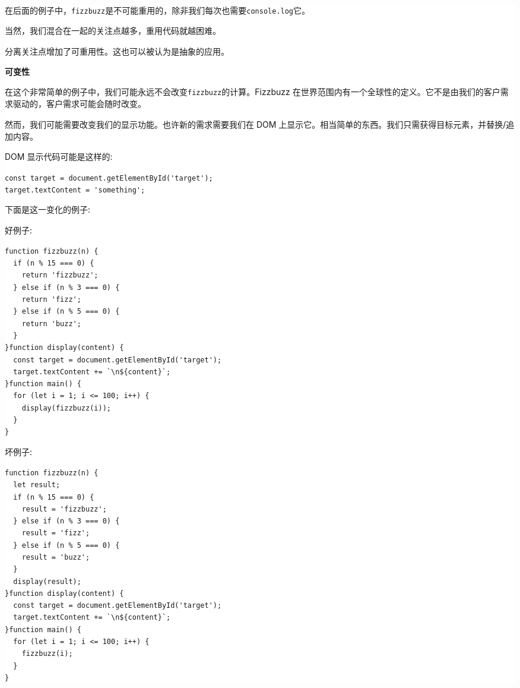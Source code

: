 在后面的例子中，`fizzbuzz`是不可能重用的，除非我们每次也需要`console.log`它。

当然，我们混合在一起的关注点越多，重用代码就越困难。

分离关注点增加了可重用性。这也可以被认为是抽象的应用。

**可变性**

在这个非常简单的例子中，我们可能永远不会改变`fizzbuzz`的计算。Fizzbuzz 在世界范围内有一个全球性的定义。它不是由我们的客户需求驱动的，客户需求可能会随时改变。

然而，我们可能需要改变我们的显示功能。也许新的需求需要我们在 DOM 上显示它。相当简单的东西。我们只需获得目标元素，并替换/追加内容。

DOM 显示代码可能是这样的:

```
const target = document.getElementById('target');
target.textContent = 'something';
```

下面是这一变化的例子:

好例子:

```
function fizzbuzz(n) {
  if (n % 15 === 0) {
    return 'fizzbuzz';
  } else if (n % 3 === 0) {
    return 'fizz';
  } else if (n % 5 === 0) {
    return 'buzz';
  }
}function display(content) {
  const target = document.getElementById('target');
  target.textContent += `\n${content}`;
}function main() {
  for (let i = 1; i <= 100; i++) {
    display(fizzbuzz(i));
  }
}
```

坏例子:

```
function fizzbuzz(n) {
  let result;
  if (n % 15 === 0) {
    result = 'fizzbuzz';
  } else if (n % 3 === 0) {
    result = 'fizz';
  } else if (n % 5 === 0) {
    result = 'buzz';
  }
  display(result);
}function display(content) {
  const target = document.getElementById('target');
  target.textContent += `\n${content}`;
}function main() {
  for (let i = 1; i <= 100; i++) {
    fizzbuzz(i);
  }
}
```
